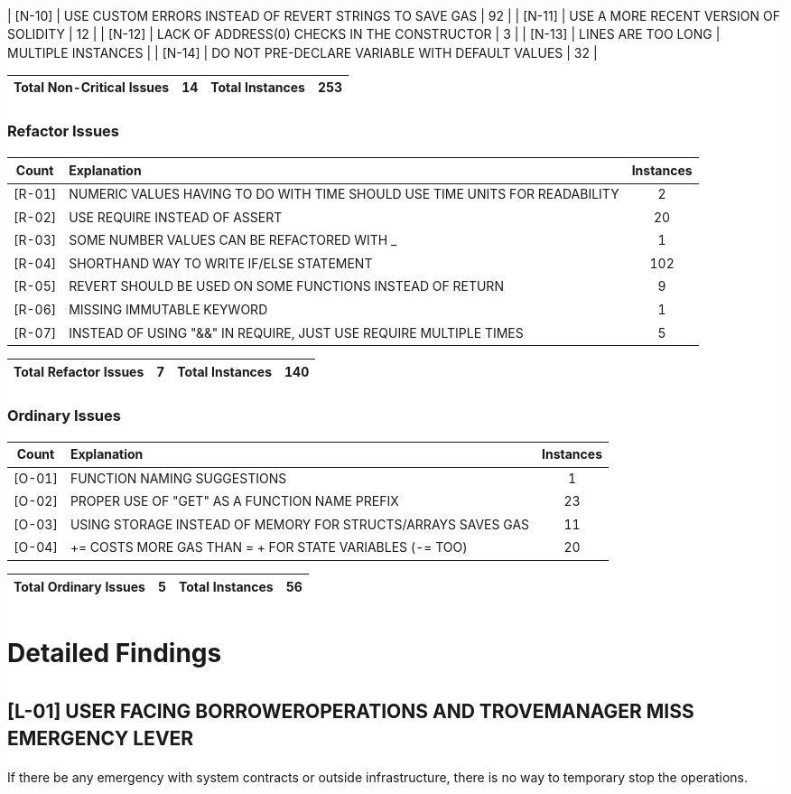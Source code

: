 | [N-10] | USE CUSTOM ERRORS INSTEAD OF REVERT STRINGS TO SAVE GAS | 92 |
| [N-11] | USE A MORE RECENT VERSION OF SOLIDITY | 12 |
| [N-12] | LACK OF ADDRESS(0) CHECKS IN THE CONSTRUCTOR | 3 |
| [N-13] | LINES ARE TOO LONG | MULTIPLE INSTANCES |
| [N-14] | DO NOT PRE-DECLARE VARIABLE WITH DEFAULT VALUES | 32 |

| Total Non-Critical Issues | 14 | Total Instances | 253 |
|:--:|:--:|:--:|--:|

### Refactor Issues 
| Count | Explanation | Instances |
|:--:|:-------|:--:|
| [R-01] | NUMERIC VALUES HAVING TO DO WITH TIME SHOULD USE TIME UNITS FOR READABILITY | 2 |
| [R-02] | USE REQUIRE INSTEAD OF ASSERT | 20 |
| [R-03] | SOME NUMBER VALUES CAN BE REFACTORED WITH _ | 1 |
| [R-04] | SHORTHAND WAY TO WRITE IF/ELSE STATEMENT | 102 |
| [R-05] | REVERT SHOULD BE USED ON SOME FUNCTIONS INSTEAD OF RETURN | 9 |
| [R-06] | MISSING IMMUTABLE KEYWORD | 1 |
| [R-07] | INSTEAD OF USING "&&" IN REQUIRE, JUST USE REQUIRE MULTIPLE TIMES | 5 |

| Total Refactor Issues | 7 | Total Instances | 140 |
|:--:|:--:|:--:|--:|

### Ordinary Issues
| Count | Explanation | Instances |
|:--:|:-------|:--:|
| [O-01] | FUNCTION NAMING SUGGESTIONS | 1 |
| [O-02] | PROPER USE OF "GET" AS A FUNCTION NAME PREFIX | 23 |
| [O-03] | USING STORAGE INSTEAD OF MEMORY FOR STRUCTS/ARRAYS SAVES GAS | 11 |
| [O-04] | <X> += <Y> COSTS MORE GAS THAN <X> = <X> + <Y> FOR STATE VARIABLES (-= TOO) | 20 |

| Total Ordinary Issues | 5 | Total Instances | 56 |
|:--:|:--:|:--:|--:|

# Detailed Findings

## [L-01] USER FACING BORROWEROPERATIONS AND TROVEMANAGER MISS EMERGENCY LEVER

If there be any emergency with system contracts or outside infrastructure, there is no way to temporary stop the operations.
